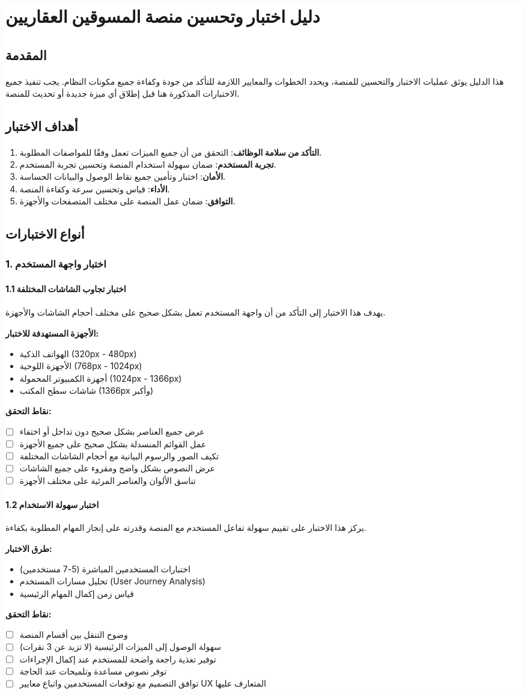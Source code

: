 # دليل اختبار وتحسين منصة المسوقين العقاريين

## المقدمة

هذا الدليل يوثق عمليات الاختبار والتحسين للمنصة، ويحدد الخطوات والمعايير اللازمة للتأكد من جودة وكفاءة جميع مكونات النظام. يجب تنفيذ جميع الاختبارات المذكورة هنا قبل إطلاق أي ميزة جديدة أو تحديث للمنصة.

## أهداف الاختبار

1. **التأكد من سلامة الوظائف**: التحقق من أن جميع الميزات تعمل وفقًا للمواصفات المطلوبة.
2. **تجربة المستخدم**: ضمان سهولة استخدام المنصة وتحسين تجربة المستخدم.
3. **الأمان**: اختبار وتأمين جميع نقاط الوصول والبيانات الحساسة.
4. **الأداء**: قياس وتحسين سرعة وكفاءة المنصة.
5. **التوافق**: ضمان عمل المنصة على مختلف المتصفحات والأجهزة.

## أنواع الاختبارات

### 1. اختبار واجهة المستخدم

#### 1.1 اختبار تجاوب الشاشات المختلفة

يهدف هذا الاختبار إلى التأكد من أن واجهة المستخدم تعمل بشكل صحيح على مختلف أحجام الشاشات والأجهزة.

**الأجهزة المستهدفة للاختبار:**
- الهواتف الذكية (320px - 480px)
- الأجهزة اللوحية (768px - 1024px)
- أجهزة الكمبيوتر المحمولة (1024px - 1366px)
- شاشات سطح المكتب (1366px وأكبر)

**نقاط التحقق:**
- [ ] عرض جميع العناصر بشكل صحيح دون تداخل أو اختفاء
- [ ] عمل القوائم المنسدلة بشكل صحيح على جميع الأجهزة
- [ ] تكيف الصور والرسوم البيانية مع أحجام الشاشات المختلفة
- [ ] عرض النصوص بشكل واضح ومقروء على جميع الشاشات
- [ ] تناسق الألوان والعناصر المرئية على مختلف الأجهزة

#### 1.2 اختبار سهولة الاستخدام

يركز هذا الاختبار على تقييم سهولة تفاعل المستخدم مع المنصة وقدرته على إنجاز المهام المطلوبة بكفاءة.

**طرق الاختبار:**
- اختبارات المستخدمين المباشرة (5-7 مستخدمين)
- تحليل مسارات المستخدم (User Journey Analysis)
- قياس زمن إكمال المهام الرئيسية

**نقاط التحقق:**
- [ ] وضوح التنقل بين أقسام المنصة
- [ ] سهولة الوصول إلى الميزات الرئيسية (لا تزيد عن 3 نقرات)
- [ ] توفير تغذية راجعة واضحة للمستخدم عند إكمال الإجراءات
- [ ] توفر نصوص مساعدة وتلميحات عند الحاجة
- [ ] توافق التصميم مع توقعات المستخدمين واتباع معايير UX المتعارف عليها
